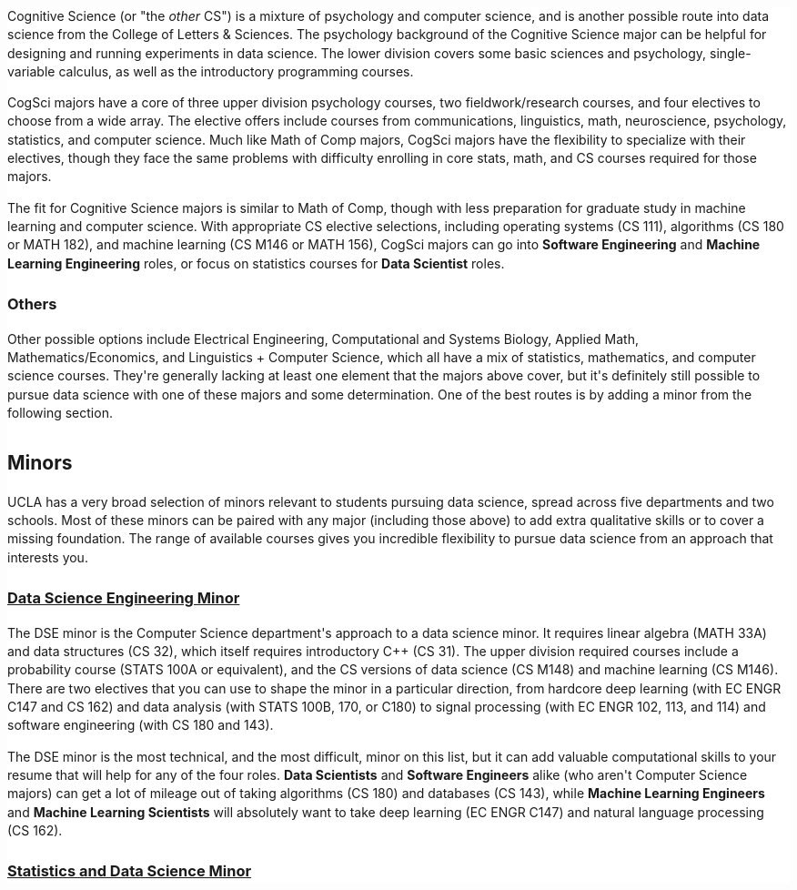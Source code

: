 Cognitive Science (or "the *other* CS") is a mixture of psychology and computer science, and is another possible route into data science from the College of Letters & Sciences. The psychology background of the Cognitive Science major can be helpful for designing and running experiments in data science. The lower division covers some basic sciences and psychology, single-variable calculus, as well as the introductory programming courses.

CogSci majors have a core of three upper division psychology courses, two fieldwork/research courses, and four electives to choose from a wide array. The elective offers include courses from communications, linguistics, math, neuroscience, psychology, statistics, and computer science. Much like Math of Comp majors, CogSci majors have the flexibility to specialize with their electives, though they face the same problems with difficulty enrolling in core stats, math, and CS courses required for those majors.

The fit for Cognitive Science majors is similar to Math of Comp, though with less preparation for graduate study in machine learning and computer science. With appropriate CS elective selections, including operating systems (CS 111), algorithms (CS 180 or MATH 182), and machine learning (CS M146 or MATH 156), CogSci majors can go into **Software Engineering** and **Machine Learning Engineering** roles, or focus on statistics courses for **Data Scientist** roles.

### Others

Other possible options include Electrical Engineering, Computational and Systems Biology, Applied Math, Mathematics/Economics, and Linguistics + Computer Science, which all have a mix of statistics, mathematics, and computer science courses. They're generally lacking at least one element that the majors above cover, but it's definitely still possible to pursue data science with one of these majors and some determination. One of the best routes is by adding a minor from the following section.

## Minors

UCLA has a very broad selection of minors relevant to students pursuing data science, spread across five departments and two schools. Most of these minors can be paired with any major (including those above) to add extra qualitative skills or to cover a missing foundation. The range of available courses gives you incredible flexibility to pursue data science from an approach that interests you.

### [Data Science Engineering Minor](https://catalog.registrar.ucla.edu/minor/2022/DataScienceEngineeringMinor)

The DSE minor is the Computer Science department's approach to a data science minor. It requires linear algebra (MATH 33A) and data structures (CS 32), which itself requires introductory C++ (CS 31). The upper division required courses include a probability course (STATS 100A or equivalent), and the CS versions of data science (CS M148) and machine learning (CS M146). There are two electives that you can use to shape the minor in a particular direction, from hardcore deep learning (with EC ENGR C147 and CS 162) and data analysis (with STATS 100B, 170, or C180) to signal processing (with EC ENGR 102, 113, and 114) and software engineering (with CS 180 and 143).

The DSE minor is the most technical, and the most difficult, minor on this list, but it can add valuable computational skills to your resume that will help for any of the four roles. **Data Scientists** and **Software Engineers** alike (who aren't Computer Science majors) can get a lot of mileage out of taking algorithms (CS 180) and databases (CS 143), while **Machine Learning Engineers** and **Machine Learning Scientists** will absolutely want to take deep learning (EC ENGR C147) and natural language processing (CS 162).

### [Statistics and Data Science Minor](https://catalog.registrar.ucla.edu/minor/2022/StatisticsMinor)
